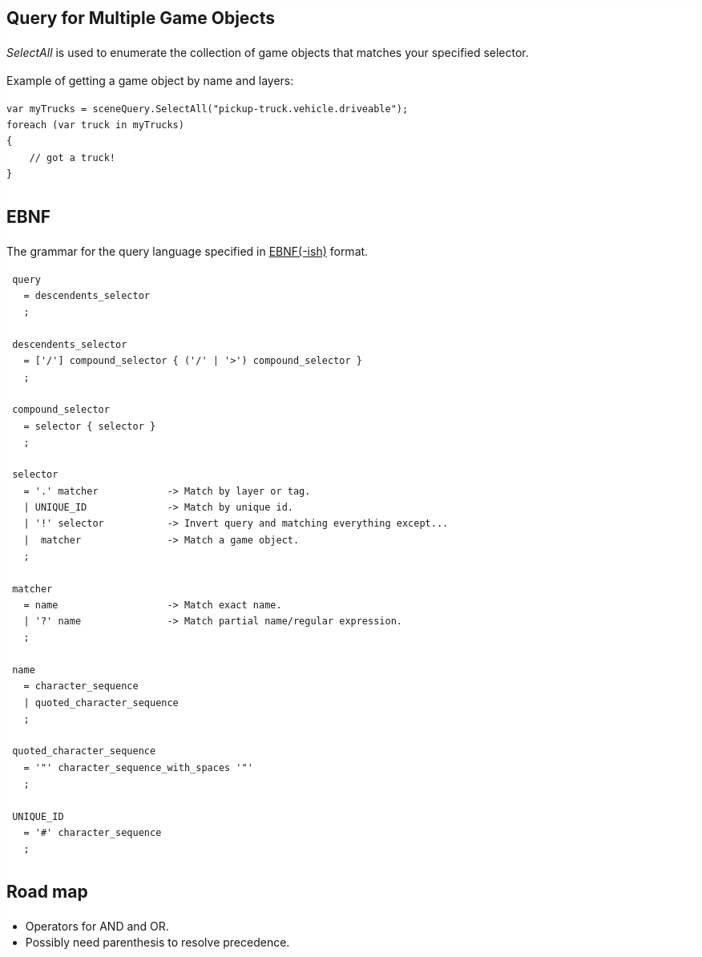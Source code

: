 
## Query for Multiple Game Objects

*SelectAll* is used to enumerate the collection of game objects that matches your specified selector. 

Example of getting a game object by name and layers:

	var myTrucks = sceneQuery.SelectAll("pickup-truck.vehicle.driveable");
 	foreach (var truck in myTrucks)
    {
		// got a truck!
	}


## EBNF  

The grammar for the query language specified in [EBNF(-ish)](http://en.wikipedia.org/wiki/Extended_Backus%E2%80%93Naur_Form) format.

	 query 
	   = descendents_selector
	   ;
	
	 descendents_selector
	   = ['/'] compound_selector { ('/' | '>') compound_selector }
	   ;
	
	 compound_selector
	   = selector { selector }
	   ;
	
	 selector
	   = '.' matcher            -> Match by layer or tag.
	   | UNIQUE_ID              -> Match by unique id.
	   | '!' selector           -> Invert query and matching everything except...
	   |  matcher               -> Match a game object.
	   ;
	
	 matcher
	   = name                   -> Match exact name.
	   | '?' name               -> Match partial name/regular expression.
	   ;   
	
	 name
	   = character_sequence
	   | quoted_character_sequence
	   ;
	
	 quoted_character_sequence
	   = '"' character_sequence_with_spaces '"'
	   ;
	
	 UNIQUE_ID
	   = '#' character_sequence
	   ;
	


## Road map

* Operators for AND and OR.
* Possibly need parenthesis to resolve precedence.